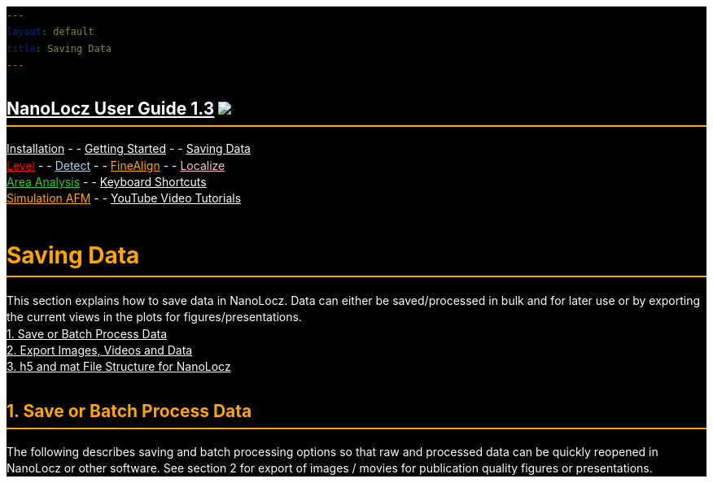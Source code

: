 ```yaml
---
layout: default
title: Saving Data
---
```

<style>
  body {
    background-color: black;
    color: white;
  }

  a {
    color: white;
  }

  h1, h2, h3, h4, h5, h6 {
    color: #FFA500;
  border-bottom: 2px solid #FFA500; /* Bright orange border */
  padding-bottom: 5px; /* Adds space between the text and the border */
  }

</style>

## [NanoLocz User Guide 1.3](https://george-r-heath.github.io/NanoLocz/docs/) <img src="https://github.com/George-R-Heath/NanoLocz/assets/90329395/36d664a6-38e2-4405-b5cc-a962093cf13b" width="30">

<a href="installation1_3.html">Installation</a> - - <a href="getting_started1_3.html">Getting Started</a> - - <a href="saving_data1_3.html">Saving Data</a> \
<a href="image_levelling1_3.html" style="color: red;">Level</a> - - 
<a href="particle_detection1_3.html" style="color: lightblue;">Detect</a> - - 
<a href="fine_align1_3.html" style="color: orange;">FineAlign</a> - - 
<a href="localize1_3.html" style="color: pink;">Localize</a>\
<a href="area_analysis1_3.html" style="color: limegreen;">Area Analysis</a> - - <a href="keyboard_shortcuts1_3.html">Keyboard Shortcuts</a>\
<a href="simulation_afm1_3.html" style="color: orange;">Simulation AFM</a> - - <a href="general_use1_3.html">YouTube Video Tutorials</a> 

# Saving Data
This section explains how to save data in NanoLocz. Data can either be saved/processed in bulk and for later use or by exporting the current views in the plots for figures/presentations.\
[1. Save or Batch Process Data](#1-save-or-batch-process-data)\
[2. Export Images, Videos and Data](#2-exporting-images-videos-and-data)\
[3. h5 and mat File Structure for NanoLocz](#3-h5-and-mat-file-structure-for-nanolocz)

## 1. Save or Batch Process Data
The following describes saving and batch processing options so that raw and processed data can be quickly reopened in NanoLocz or other software. See section 2 for export of images / movies for publication quality figures or presentations. 
